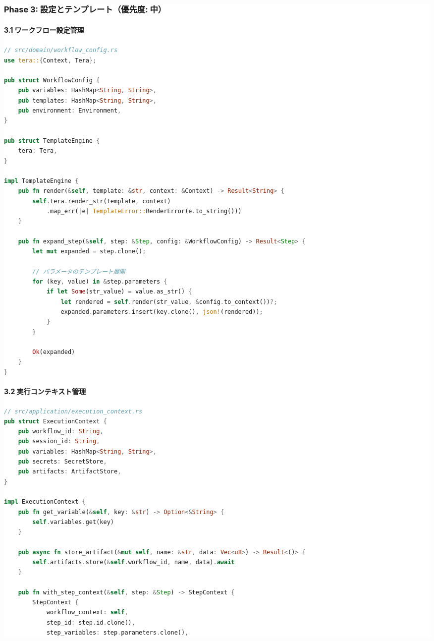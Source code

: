 ### Phase 3: 設定とテンプレート（優先度: 中）

#### 3.1 ワークフロー設定管理
```rust
// src/domain/workflow_config.rs
use tera::{Context, Tera};

pub struct WorkflowConfig {
    pub variables: HashMap<String, String>,
    pub templates: HashMap<String, String>,
    pub environment: Environment,
}

pub struct TemplateEngine {
    tera: Tera,
}

impl TemplateEngine {
    pub fn render(&self, template: &str, context: &Context) -> Result<String> {
        self.tera.render_str(template, context)
            .map_err(|e| TemplateError::RenderError(e.to_string()))
    }

    pub fn expand_step(&self, step: &Step, config: &WorkflowConfig) -> Result<Step> {
        let mut expanded = step.clone();
        
        // パラメータのテンプレート展開
        for (key, value) in &step.parameters {
            if let Some(str_value) = value.as_str() {
                let rendered = self.render(str_value, &config.to_context())?;
                expanded.parameters.insert(key.clone(), json!(rendered));
            }
        }
        
        Ok(expanded)
    }
}
```

#### 3.2 実行コンテキスト管理
```rust
// src/application/execution_context.rs
pub struct ExecutionContext {
    pub workflow_id: String,
    pub session_id: String,
    pub variables: HashMap<String, String>,
    pub secrets: SecretStore,
    pub artifacts: ArtifactStore,
}

impl ExecutionContext {
    pub fn get_variable(&self, key: &str) -> Option<&String> {
        self.variables.get(key)
    }

    pub async fn store_artifact(&mut self, name: &str, data: Vec<u8>) -> Result<()> {
        self.artifacts.store(&self.workflow_id, name, data).await
    }

    pub fn with_step_context(&self, step: &Step) -> StepContext {
        StepContext {
            workflow_context: self,
            step_id: step.id.clone(),
            step_variables: step.parameters.clone(),
```